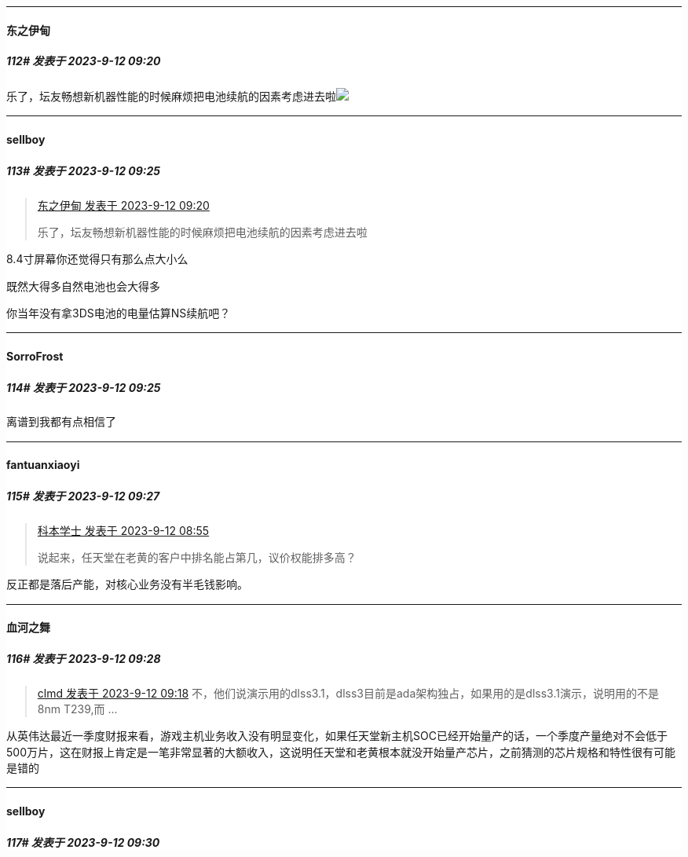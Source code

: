 *****

####  东之伊甸  
##### 112#       发表于 2023-9-12 09:20

乐了，坛友畅想新机器性能的时候麻烦把电池续航的因素考虑进去啦<img src="https://static.saraba1st.com/image/smiley/face2017/037.png" referrerpolicy="no-referrer">


*****

####  sellboy  
##### 113#       发表于 2023-9-12 09:25

<blockquote><a href="httphttps://bbs.saraba1st.com/2b/forum.php?mod=redirect&amp;goto=findpost&amp;pid=62374130&amp;ptid=2152365" target="_blank">东之伊甸 发表于 2023-9-12 09:20</a>

乐了，坛友畅想新机器性能的时候麻烦把电池续航的因素考虑进去啦</blockquote>
8.4寸屏幕你还觉得只有那么点大小么

既然大得多自然电池也会大得多

你当年没有拿3DS电池的电量估算NS续航吧？

*****

####  SorroFrost  
##### 114#       发表于 2023-9-12 09:25

离谱到我都有点相信了

*****

####  fantuanxiaoyi  
##### 115#       发表于 2023-9-12 09:27

<blockquote><a href="httphttps://bbs.saraba1st.com/2b/forum.php?mod=redirect&amp;goto=findpost&amp;pid=62373855&amp;ptid=2152365" target="_blank">科本学士 发表于 2023-9-12 08:55</a>

说起来，任天堂在老黄的客户中排名能占第几，议价权能排多高？</blockquote>
反正都是落后产能，对核心业务没有半毛钱影响。

*****

####  血河之舞  
##### 116#       发表于 2023-9-12 09:28

<blockquote><a href="httphttps://bbs.saraba1st.com/2b/forum.php?mod=redirect&amp;goto=findpost&amp;pid=62374101&amp;ptid=2152365" target="_blank">clmd 发表于 2023-9-12 09:18</a>
不，他们说演示用的dlss3.1，dlss3目前是ada架构独占，如果用的是dlss3.1演示，说明用的不是8nm T239,而 ...</blockquote>
从英伟达最近一季度财报来看，游戏主机业务收入没有明显变化，如果任天堂新主机SOC已经开始量产的话，一个季度产量绝对不会低于500万片，这在财报上肯定是一笔非常显著的大额收入，这说明任天堂和老黄根本就没开始量产芯片，之前猜测的芯片规格和特性很有可能是错的

*****

####  sellboy  
##### 117#       发表于 2023-9-12 09:30

